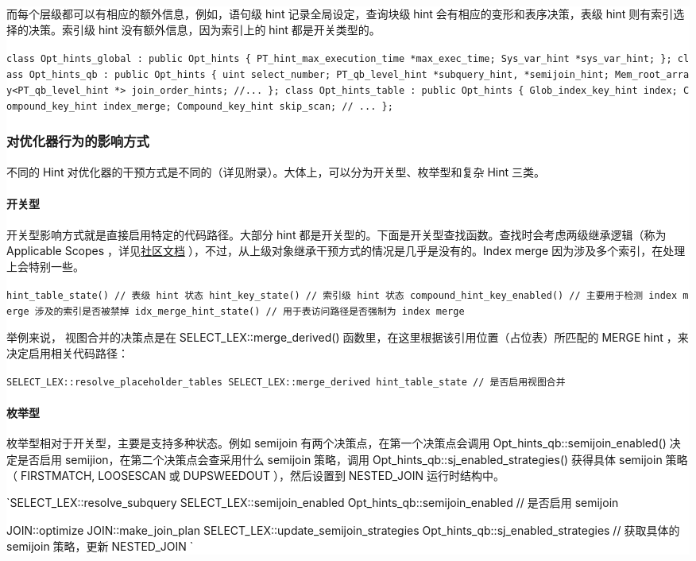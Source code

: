 而每个层级都可以有相应的额外信息，例如，语句级 hint 记录全局设定，查询块级 hint 会有相应的变形和表序决策，表级 hint 则有索引选择的决策。索引级 hint 没有额外信息，因为索引上的 hint 都是开关类型的。

`class Opt_hints_global : public Opt_hints {
 PT_hint_max_execution_time *max_exec_time;
 Sys_var_hint *sys_var_hint;
};
class Opt_hints_qb : public Opt_hints {
 uint select_number;
 PT_qb_level_hint *subquery_hint, *semijoin_hint;
 Mem_root_array<PT_qb_level_hint *> join_order_hints;
 //...
};
class Opt_hints_table : public Opt_hints {
 Glob_index_key_hint index;
 Compound_key_hint index_merge;
 Compound_key_hint skip_scan;
 // ...
};
`

### 对优化器行为的影响方式

不同的 Hint 对优化器的干预方式是不同的（详见附录）。大体上，可以分为开关型、枚举型和复杂 Hint 三类。

#### 开关型

开关型影响方式就是直接启用特定的代码路径。大部分 hint 都是开关型的。下面是开关型查找函数。查找时会考虑两级继承逻辑（称为 Applicable Scopes ，详见[社区文档](https://dev.mysql.com/doc/refman/8.0/en/optimizer-hints.html#optimizer-hints-overview) ），不过，从上级对象继承干预方式的情况是几乎是没有的。Index merge 因为涉及多个索引，在处理上会特别一些。

`hint_table_state() // 表级 hint 状态
hint_key_state() // 索引级 hint 状态
compound_hint_key_enabled() // 主要用于检测 index merge 涉及的索引是否被禁掉
idx_merge_hint_state() // 用于表访问路径是否强制为 index merge
`

举例来说， 视图合并的决策点是在 SELECT_LEX::merge_derived() 函数里，在这里根据该引用位置（占位表）所匹配的 MERGE hint ，来决定启用相关代码路径：

`SELECT_LEX::resolve_placeholder_tables
 SELECT_LEX::merge_derived
 hint_table_state // 是否启用视图合并
`

#### 枚举型

枚举型相对于开关型，主要是支持多种状态。例如 semijoin 有两个决策点，在第一个决策点会调用 Opt_hints_qb::semijoin_enabled() 决定是否启用 semijion，在第二个决策点会查采用什么 semijoin 策略，调用 Opt_hints_qb::sj_enabled_strategies() 获得具体 semijoin 策略（ FIRSTMATCH, LOOSESCAN 或 DUPSWEEDOUT ），然后设置到 NESTED_JOIN 运行时结构中。

`SELECT_LEX::resolve_subquery
 SELECT_LEX::semijoin_enabled
 Opt_hints_qb::semijoin_enabled // 是否启用 semijoin

JOIN::optimize
 JOIN::make_join_plan
 SELECT_LEX::update_semijoin_strategies
 Opt_hints_qb::sj_enabled_strategies // 获取具体的 semijoin 策略，更新 NESTED_JOIN
`
